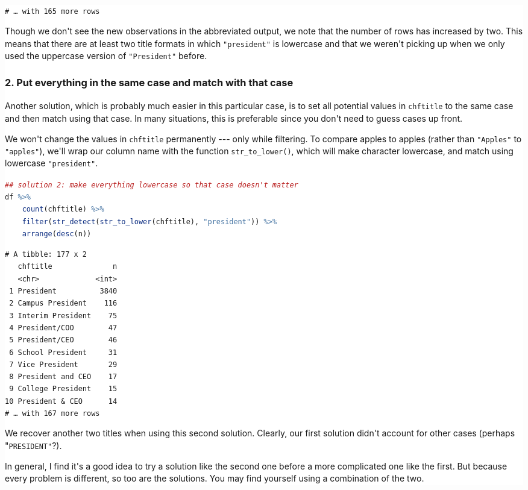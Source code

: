 ```
# … with 165 more rows
```

Though we don't see the new observations in the abbreviated output, we
note that the number of rows has increased by two. This means that
there are at least two title formats in which `"president"` is
lowercase and that we weren't picking up when we only used the
uppercase version of `"President"` before.

### 2. Put everything in the same case and match with that case

Another solution, which is probably much easier in this particular
case, is to set all potential values in `chftitle` to the same case
and then match using that case. In many situations, this is preferable
since you don't need to guess cases up front.

We won't change the values in `chftitle` permanently --- only while
filtering. To compare apples to apples (rather than `"Apples"` to
`"apples"`), we'll wrap our column name with the function
`str_to_lower()`, which will make character lowercase, and match using
lowercase `"president"`.


```r
## solution 2: make everything lowercase so that case doesn't matter
df %>%
    count(chftitle) %>%
    filter(str_detect(str_to_lower(chftitle), "president")) %>%
    arrange(desc(n))
```

```
# A tibble: 177 x 2
   chftitle              n
   <chr>             <int>
 1 President          3840
 2 Campus President    116
 3 Interim President    75
 4 President/COO        47
 5 President/CEO        46
 6 School President     31
 7 Vice President       29
 8 President and CEO    17
 9 College President    15
10 President & CEO      14
# … with 167 more rows
```

We recover another two titles when using this second
solution. Clearly, our first solution didn't account for other cases
(perhaps "`PRESIDENT"`?).

In general, I find it's a good idea to try a solution like the second
one before a more complicated one like the first. But because every
problem is different, so too are the solutions. You may find yourself
using a combination of the two.
